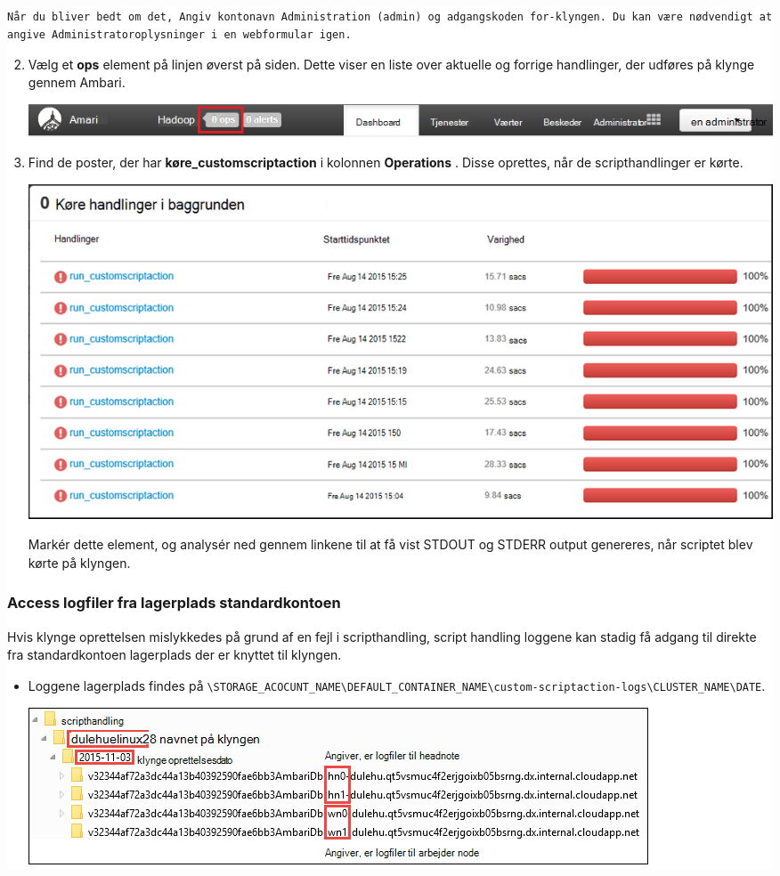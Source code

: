     Når du bliver bedt om det, Angiv kontonavn Administration (admin) og adgangskoden for-klyngen. Du kan være nødvendigt at angive Administratoroplysninger i en webformular igen.

2. Vælg et __ops__ element på linjen øverst på siden. Dette viser en liste over aktuelle og forrige handlinger, der udføres på klynge gennem Ambari.

    ![Ambari web Brugergrænsefladen søjle med ops markeret](./media/hdinsight-hadoop-customize-cluster-linux/ambari-nav.png)

3. Find de poster, der har __køre\_customscriptaction__ i kolonnen __Operations__ . Disse oprettes, når de scripthandlinger er kørte.

    ![Skærmbillede af handlinger](./media/hdinsight-hadoop-customize-cluster-linux/ambariscriptaction.png)

    Markér dette element, og analysér ned gennem linkene til at få vist STDOUT og STDERR output genereres, når scriptet blev kørte på klyngen.

### <a name="access-logs-from-the-default-storage-account"></a>Access logfiler fra lagerplads standardkontoen

Hvis klynge oprettelsen mislykkedes på grund af en fejl i scripthandling, script handling loggene kan stadig få adgang til direkte fra standardkontoen lagerplads der er knyttet til klyngen.

* Loggene lagerplads findes på `\STORAGE_ACOCUNT_NAME\DEFAULT_CONTAINER_NAME\custom-scriptaction-logs\CLUSTER_NAME\DATE`.

    ![Skærmbillede af handlinger](./media/hdinsight-hadoop-customize-cluster-linux/script_action_logs_in_storage.png)
